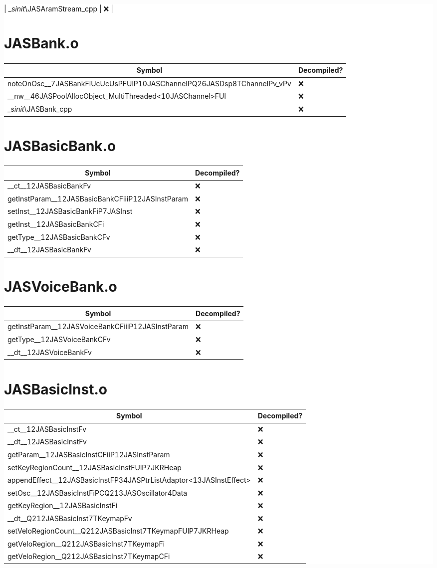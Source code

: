 | __sinit_\JASAramStream_cpp | :x: |


# JASBank.o
| Symbol | Decompiled? |
| ------------- | ------------- |
| noteOnOsc__7JASBankFiUcUcUsPFUlP10JASChannelPQ26JASDsp8TChannelPv_vPv | :x: |
| __nw__46JASPoolAllocObject_MultiThreaded&lt;10JASChannel&gt;FUl | :x: |
| __sinit_\JASBank_cpp | :x: |


# JASBasicBank.o
| Symbol | Decompiled? |
| ------------- | ------------- |
| __ct__12JASBasicBankFv | :x: |
| getInstParam__12JASBasicBankCFiiiP12JASInstParam | :x: |
| setInst__12JASBasicBankFiP7JASInst | :x: |
| getInst__12JASBasicBankCFi | :x: |
| getType__12JASBasicBankCFv | :x: |
| __dt__12JASBasicBankFv | :x: |


# JASVoiceBank.o
| Symbol | Decompiled? |
| ------------- | ------------- |
| getInstParam__12JASVoiceBankCFiiiP12JASInstParam | :x: |
| getType__12JASVoiceBankCFv | :x: |
| __dt__12JASVoiceBankFv | :x: |


# JASBasicInst.o
| Symbol | Decompiled? |
| ------------- | ------------- |
| __ct__12JASBasicInstFv | :x: |
| __dt__12JASBasicInstFv | :x: |
| getParam__12JASBasicInstCFiiP12JASInstParam | :x: |
| setKeyRegionCount__12JASBasicInstFUlP7JKRHeap | :x: |
| appendEffect__12JASBasicInstFP34JASPtrListAdaptor&lt;13JASInstEffect&gt; | :x: |
| setOsc__12JASBasicInstFiPCQ213JASOscillator4Data | :x: |
| getKeyRegion__12JASBasicInstFi | :x: |
| __dt__Q212JASBasicInst7TKeymapFv | :x: |
| setVeloRegionCount__Q212JASBasicInst7TKeymapFUlP7JKRHeap | :x: |
| getVeloRegion__Q212JASBasicInst7TKeymapFi | :x: |
| getVeloRegion__Q212JASBasicInst7TKeymapCFi | :x: |